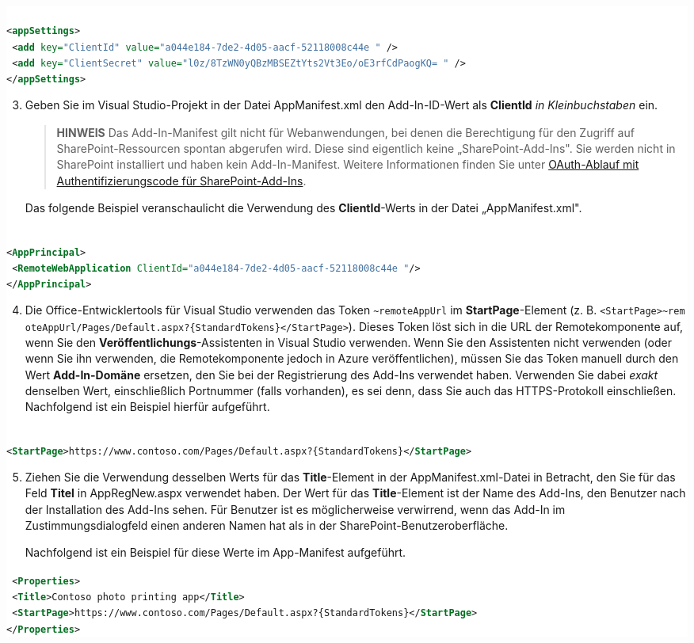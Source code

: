 

 ```XML
  
<appSettings>
  <add key="ClientId" value="a044e184-7de2-4d05-aacf-52118008c44e " />
  <add key="ClientSecret" value="l0z/8TzWN0yQBzMBSEZtYts2Vt3Eo/oE3rfCdPaogKQ= " />
</appSettings>
 ```

3. Geben Sie im Visual Studio-Projekt in der Datei AppManifest.xml den Add-In-ID-Wert als **ClientId** *in Kleinbuchstaben*  ein.
    
    > **HINWEIS**
      > Das Add-In-Manifest gilt nicht für Webanwendungen, bei denen die Berechtigung für den Zugriff auf SharePoint-Ressourcen spontan abgerufen wird. Diese sind eigentlich keine „SharePoint-Add-Ins". Sie werden nicht in SharePoint installiert und haben kein Add-In-Manifest. Weitere Informationen finden Sie unter  [OAuth-Ablauf mit Authentifizierungscode für SharePoint-Add-Ins](authorization-code-oauth-flow-for-sharepoint-add-ins.md). 

    Das folgende Beispiel veranschaulicht die Verwendung des **ClientId**-Werts in der Datei „AppManifest.xml".
    


 ```XML
  
<AppPrincipal>
  <RemoteWebApplication ClientId="a044e184-7de2-4d05-aacf-52118008c44e "/>
</AppPrincipal>
 ```

4. Die Office-Entwicklertools für Visual Studio verwenden das Token  `~remoteAppUrl` im **StartPage**-Element (z. B.  `<StartPage>~remoteAppUrl/Pages/Default.aspx?{StandardTokens}</StartPage>`). Dieses Token löst sich in die URL der Remotekomponente auf, wenn Sie den **Veröffentlichungs**-Assistenten in Visual Studio verwenden. Wenn Sie den Assistenten nicht verwenden (oder wenn Sie ihn verwenden, die Remotekomponente jedoch in Azure veröffentlichen), müssen Sie das Token manuell durch den Wert **Add-In-Domäne** ersetzen, den Sie bei der Registrierung des Add-Ins verwendet haben. Verwenden Sie dabei *exakt*  denselben Wert, einschließlich Portnummer (falls vorhanden), es sei denn, dass Sie auch das HTTPS-Protokoll einschließen. Nachfolgend ist ein Beispiel hierfür aufgeführt.
    
 ```XML
  
<StartPage>https://www.contoso.com/Pages/Default.aspx?{StandardTokens}</StartPage>
 ```

5. Ziehen Sie die Verwendung desselben Werts für das **Title**-Element in der AppManifest.xml-Datei in Betracht, den Sie für das Feld **Titel** in AppRegNew.aspx verwendet haben. Der Wert für das **Title**-Element ist der Name des Add-Ins, den Benutzer nach der Installation des Add-Ins sehen. Für Benutzer ist es möglicherweise verwirrend, wenn das Add-In im Zustimmungsdialogfeld einen anderen Namen hat als in der SharePoint-Benutzeroberfläche.
    
    Nachfolgend ist ein Beispiel für diese Werte im App-Manifest aufgeführt.
    


 ```XML
  <Properties>
  <Title>Contoso photo printing app</Title>
  <StartPage>https://www.contoso.com/Pages/Default.aspx?{StandardTokens}</StartPage>
</Properties>
 ```
